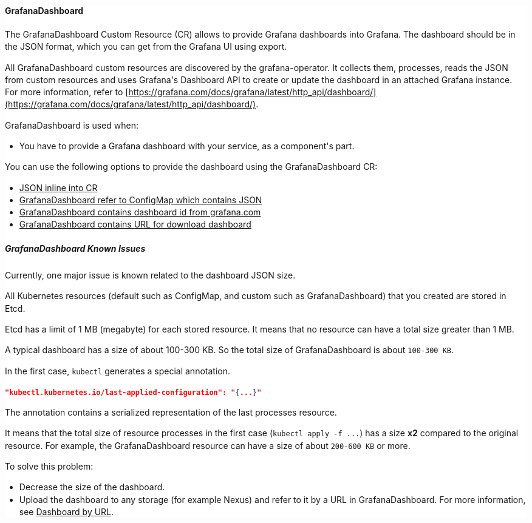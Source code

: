 #### GrafanaDashboard

The GrafanaDashboard Custom Resource (CR) allows to provide Grafana dashboards into Grafana.
The dashboard should be in the JSON format, which you can get from the Grafana UI using export.

All GrafanaDashboard custom resources are discovered by the grafana-operator. It collects them, processes,
reads the JSON from custom resources and uses Grafana's Dashboard API to create or update the dashboard in an attached
Grafana instance. For more information, refer to [https://grafana.com/docs/grafana/latest/http_api/dashboard/](https://grafana.com/docs/grafana/latest/http_api/dashboard/).

GrafanaDashboard is used when:

* You have to provide a Grafana dashboard with your service, as a component's part.

You can use the following options to provide the dashboard using the GrafanaDashboard CR:

* [JSON inline into CR](#inline-json)
* [GrafanaDashboard refer to ConfigMap which contains JSON](#dashboard-in-configmap)
* [GrafanaDashboard contains dashboard id from grafana.com](#dashboard-from-grafana-official-site)
* [GrafanaDashboard contains URL for download dashboard](#dashboard-by-url)

##### GrafanaDashboard Known Issues

Currently, one major issue is known related to the dashboard JSON size.

All Kubernetes resources (default such as ConfigMap, and custom such as GrafanaDashboard) that you created
are stored in Etcd.

Etcd has a limit of 1 MB (megabyte) for each stored resource. It means that no resource can have a total size
greater than 1 MB.

A typical dashboard has a size of about 100-300 KB. So the total size of GrafanaDashboard is about `100-300 KB`.

In the first case, `kubectl` generates a special annotation.

```json
"kubectl.kubernetes.io/last-applied-configuration": "{...}"
```

The annotation contains a serialized representation of the last processes resource.

It means that the total size of resource processes in the first case (`kubectl apply -f ...`) has a size
**x2** compared to the original resource. For example, the GrafanaDashboard resource can have a size
of about `200-600 KB` or more.

To solve this problem:

* Decrease the size of the dashboard.
* Upload the dashboard to any storage (for example Nexus) and refer to it by a URL in GrafanaDashboard.
For more information, see [Dashboard by URL](#dashboard-by-url).
